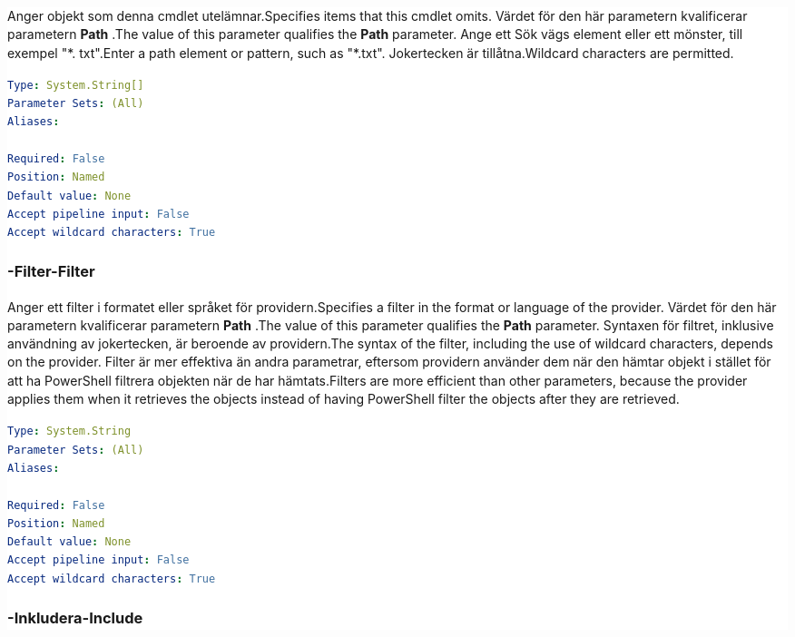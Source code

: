 <span data-ttu-id="2580e-158">Anger objekt som denna cmdlet utelämnar.</span><span class="sxs-lookup"><span data-stu-id="2580e-158">Specifies items that this cmdlet omits.</span></span> <span data-ttu-id="2580e-159">Värdet för den här parametern kvalificerar parametern **Path** .</span><span class="sxs-lookup"><span data-stu-id="2580e-159">The value of this parameter qualifies the **Path** parameter.</span></span> <span data-ttu-id="2580e-160">Ange ett Sök vägs element eller ett mönster, till exempel "\*. txt".</span><span class="sxs-lookup"><span data-stu-id="2580e-160">Enter a path element or pattern, such as "\*.txt".</span></span> <span data-ttu-id="2580e-161">Jokertecken är tillåtna.</span><span class="sxs-lookup"><span data-stu-id="2580e-161">Wildcard characters are permitted.</span></span>

```yaml
Type: System.String[]
Parameter Sets: (All)
Aliases:

Required: False
Position: Named
Default value: None
Accept pipeline input: False
Accept wildcard characters: True
```

### <span data-ttu-id="2580e-162">-Filter</span><span class="sxs-lookup"><span data-stu-id="2580e-162">-Filter</span></span>

<span data-ttu-id="2580e-163">Anger ett filter i formatet eller språket för providern.</span><span class="sxs-lookup"><span data-stu-id="2580e-163">Specifies a filter in the format or language of the provider.</span></span> <span data-ttu-id="2580e-164">Värdet för den här parametern kvalificerar parametern **Path** .</span><span class="sxs-lookup"><span data-stu-id="2580e-164">The value of this parameter qualifies the **Path** parameter.</span></span> <span data-ttu-id="2580e-165">Syntaxen för filtret, inklusive användning av jokertecken, är beroende av providern.</span><span class="sxs-lookup"><span data-stu-id="2580e-165">The syntax of the filter, including the use of wildcard characters, depends on the provider.</span></span> <span data-ttu-id="2580e-166">Filter är mer effektiva än andra parametrar, eftersom providern använder dem när den hämtar objekt i stället för att ha PowerShell filtrera objekten när de har hämtats.</span><span class="sxs-lookup"><span data-stu-id="2580e-166">Filters are more efficient than other parameters, because the provider applies them when it retrieves the objects instead of having PowerShell filter the objects after they are retrieved.</span></span>

```yaml
Type: System.String
Parameter Sets: (All)
Aliases:

Required: False
Position: Named
Default value: None
Accept pipeline input: False
Accept wildcard characters: True
```

### <span data-ttu-id="2580e-167">-Inkludera</span><span class="sxs-lookup"><span data-stu-id="2580e-167">-Include</span></span>
